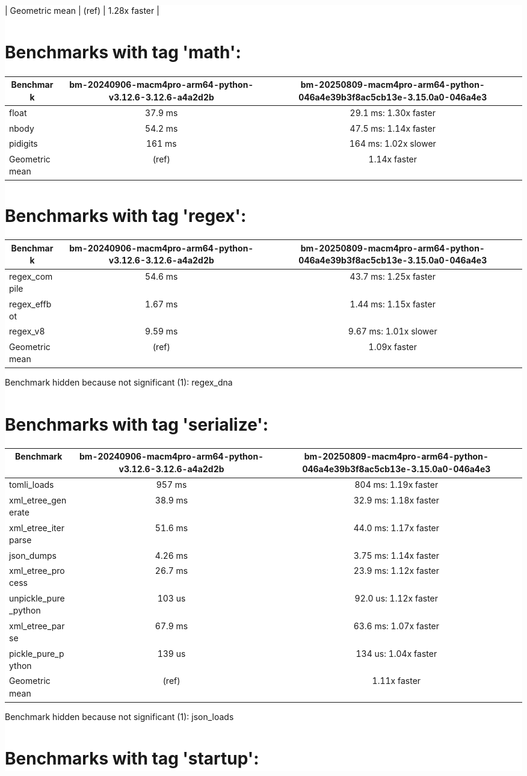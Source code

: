 | Geometric mean                   | (ref)                                                    | 1.28x faster                                                            |

Benchmarks with tag 'math':
===========================

| Benchmark      | bm-20240906-macm4pro-arm64-python-v3.12.6-3.12.6-a4a2d2b | bm-20250809-macm4pro-arm64-python-046a4e39b3f8ac5cb13e-3.15.0a0-046a4e3 |
|----------------|:--------------------------------------------------------:|:-----------------------------------------------------------------------:|
| float          | 37.9 ms                                                  | 29.1 ms: 1.30x faster                                                   |
| nbody          | 54.2 ms                                                  | 47.5 ms: 1.14x faster                                                   |
| pidigits       | 161 ms                                                   | 164 ms: 1.02x slower                                                    |
| Geometric mean | (ref)                                                    | 1.14x faster                                                            |

Benchmarks with tag 'regex':
============================

| Benchmark      | bm-20240906-macm4pro-arm64-python-v3.12.6-3.12.6-a4a2d2b | bm-20250809-macm4pro-arm64-python-046a4e39b3f8ac5cb13e-3.15.0a0-046a4e3 |
|----------------|:--------------------------------------------------------:|:-----------------------------------------------------------------------:|
| regex_compile  | 54.6 ms                                                  | 43.7 ms: 1.25x faster                                                   |
| regex_effbot   | 1.67 ms                                                  | 1.44 ms: 1.15x faster                                                   |
| regex_v8       | 9.59 ms                                                  | 9.67 ms: 1.01x slower                                                   |
| Geometric mean | (ref)                                                    | 1.09x faster                                                            |

Benchmark hidden because not significant (1): regex_dna

Benchmarks with tag 'serialize':
================================

| Benchmark            | bm-20240906-macm4pro-arm64-python-v3.12.6-3.12.6-a4a2d2b | bm-20250809-macm4pro-arm64-python-046a4e39b3f8ac5cb13e-3.15.0a0-046a4e3 |
|----------------------|:--------------------------------------------------------:|:-----------------------------------------------------------------------:|
| tomli_loads          | 957 ms                                                   | 804 ms: 1.19x faster                                                    |
| xml_etree_generate   | 38.9 ms                                                  | 32.9 ms: 1.18x faster                                                   |
| xml_etree_iterparse  | 51.6 ms                                                  | 44.0 ms: 1.17x faster                                                   |
| json_dumps           | 4.26 ms                                                  | 3.75 ms: 1.14x faster                                                   |
| xml_etree_process    | 26.7 ms                                                  | 23.9 ms: 1.12x faster                                                   |
| unpickle_pure_python | 103 us                                                   | 92.0 us: 1.12x faster                                                   |
| xml_etree_parse      | 67.9 ms                                                  | 63.6 ms: 1.07x faster                                                   |
| pickle_pure_python   | 139 us                                                   | 134 us: 1.04x faster                                                    |
| Geometric mean       | (ref)                                                    | 1.11x faster                                                            |

Benchmark hidden because not significant (1): json_loads

Benchmarks with tag 'startup':
==============================
